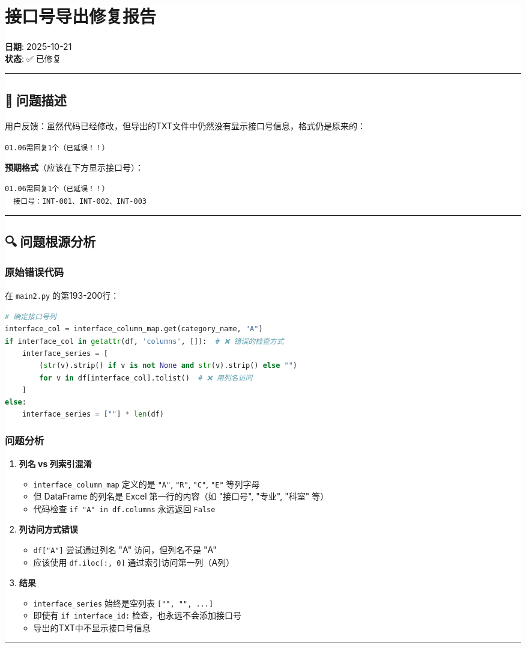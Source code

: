 # 接口号导出修复报告

**日期**: 2025-10-21  
**状态**: ✅ 已修复

---

## 🐛 问题描述

用户反馈：虽然代码已经修改，但导出的TXT文件中仍然没有显示接口号信息，格式仍是原来的：

```
01.06需回复1个（已延误！！）
```

**预期格式**（应该在下方显示接口号）：
```
01.06需回复1个（已延误！！）
  接口号：INT-001、INT-002、INT-003
```

---

## 🔍 问题根源分析

### 原始错误代码

在 `main2.py` 的第193-200行：

```python
# 确定接口号列
interface_col = interface_column_map.get(category_name, "A")
if interface_col in getattr(df, 'columns', []):  # ❌ 错误的检查方式
    interface_series = [
        (str(v).strip() if v is not None and str(v).strip() else "")
        for v in df[interface_col].tolist()  # ❌ 用列名访问
    ]
else:
    interface_series = [""] * len(df)
```

### 问题分析

1. **列名 vs 列索引混淆**
   - `interface_column_map` 定义的是 `"A"`, `"R"`, `"C"`, `"E"` 等列字母
   - 但 DataFrame 的列名是 Excel 第一行的内容（如 "接口号", "专业", "科室" 等）
   - 代码检查 `if "A" in df.columns` 永远返回 `False`

2. **列访问方式错误**
   - `df["A"]` 尝试通过列名 "A" 访问，但列名不是 "A"
   - 应该使用 `df.iloc[:, 0]` 通过索引访问第一列（A列）

3. **结果**
   - `interface_series` 始终是空列表 `["", "", ...]`
   - 即使有 `if interface_id:` 检查，也永远不会添加接口号
   - 导出的TXT中不显示接口号信息

---